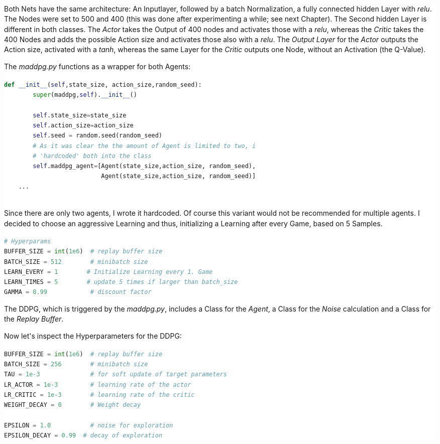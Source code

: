 ```python
```

Both Nets have the same architecture: An Inputlayer, followed by a batch Normalization, a fully connected hidden Layer with *relu*. The Nodes were set to 500 and 400 (this was done after experimenting a while; see next Chapter). The Second hidden Layer is different in both classes. The *Actor* takes the Output of 400 nodes and activates those with a *relu*, whereas the *Critic* takes the 400 Nodes and adds the possible Action size and activates those also with a *relu*. The *Output Layer* for the *Actor* outputs the Action size, activated with a *tanh*, whereas the same Layer for the *Critic* outputs one Node, without an Activation (the Q-Value). 

The *maddpg.py* functions as a wrapper for both Agents:

```python
def __init__(self,state_size, action_size,random_seed):
        super(maddpg,self).__init__()
        
        self.state_size=state_size
        self.action_size=action_size
        self.seed = random.seed(random_seed)
        # As it was clear the the amount of Agent is limited to two, i
        # 'hardcoded' both into the class
        self.maddpg_agent=[Agent(state_size,action_size, random_seed),
                           Agent(state_size,action_size, random_seed)]
    ...
    
```

Since there are only two agents, I wrote it hardcoded. Of course this variant would not be recommended for multiple agents. I decided to choose an aggressive Learning and thus, initializing a Learning after every Game, based on 5 Samples.  

```python
# Hyperparams 
BUFFER_SIZE = int(1e6)  # replay buffer size
BATCH_SIZE = 512        # minibatch size
LEARN_EVERY = 1        # Initialize Learning every 1. Game
LEARN_TIMES = 5        # update 5 times if larger than batch_size
GAMMA = 0.99            # discount factor
```

The DDPG, which is triggered by the *maddpg.py*, includes a Class for the *Agent*, a Class for the *Noise* calculation and a Class for the *Replay Buffer*. 

Now let's inspect the Hyperparameters for the DDPG: 

```python
BUFFER_SIZE = int(1e6)  # replay buffer size
BATCH_SIZE = 256        # minibatch size
TAU = 1e-3              # for soft update of target parameters
LR_ACTOR = 1e-3         # learning rate of the actor 
LR_CRITIC = 1e-3        # learning rate of the critic
WEIGHT_DECAY = 0        # Weight decay

EPSILON = 1.0           # noise for exploration
EPSILON_DECAY = 0.99  # decay of exploration


```
